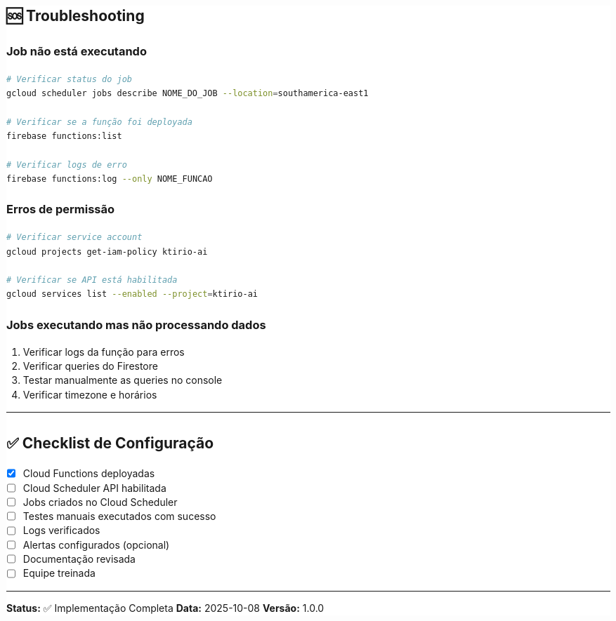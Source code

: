 
## 🆘 Troubleshooting

### Job não está executando
```bash
# Verificar status do job
gcloud scheduler jobs describe NOME_DO_JOB --location=southamerica-east1

# Verificar se a função foi deployada
firebase functions:list

# Verificar logs de erro
firebase functions:log --only NOME_FUNCAO
```

### Erros de permissão
```bash
# Verificar service account
gcloud projects get-iam-policy ktirio-ai

# Verificar se API está habilitada
gcloud services list --enabled --project=ktirio-ai
```

### Jobs executando mas não processando dados
1. Verificar logs da função para erros
2. Verificar queries do Firestore
3. Testar manualmente as queries no console
4. Verificar timezone e horários

---

## ✅ Checklist de Configuração

- [x] Cloud Functions deployadas
- [ ] Cloud Scheduler API habilitada
- [ ] Jobs criados no Cloud Scheduler
- [ ] Testes manuais executados com sucesso
- [ ] Logs verificados
- [ ] Alertas configurados (opcional)
- [ ] Documentação revisada
- [ ] Equipe treinada

---

**Status:** ✅ Implementação Completa
**Data:** 2025-10-08
**Versão:** 1.0.0
